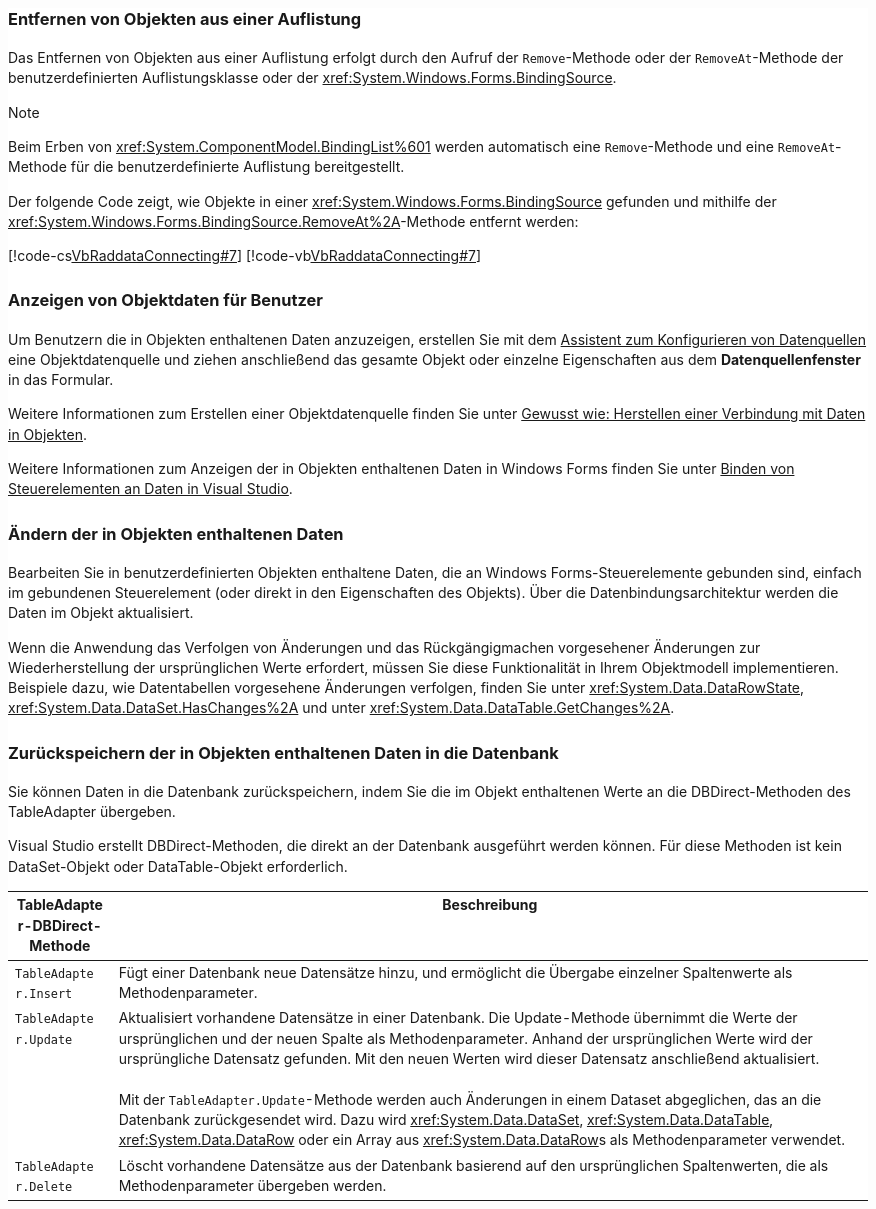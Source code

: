 ### Entfernen von Objekten aus einer Auflistung  
 Das Entfernen von Objekten aus einer Auflistung erfolgt durch den Aufruf der `Remove`\-Methode oder der `RemoveAt`\-Methode der benutzerdefinierten Auflistungsklasse oder der <xref:System.Windows.Forms.BindingSource>.  
  
> [!NOTE]
>  Beim Erben von <xref:System.ComponentModel.BindingList%601> werden automatisch eine `Remove`\-Methode und eine `RemoveAt`\-Methode für die benutzerdefinierte Auflistung bereitgestellt.  
  
 Der folgende Code zeigt, wie Objekte in einer <xref:System.Windows.Forms.BindingSource> gefunden und mithilfe der <xref:System.Windows.Forms.BindingSource.RemoveAt%2A>\-Methode entfernt werden:  
  
 [!code-cs[VbRaddataConnecting#7](../data-tools/codesnippet/CSharp/bind-objects-in-visual-studio_5.cs)]
 [!code-vb[VbRaddataConnecting#7](../data-tools/codesnippet/VisualBasic/bind-objects-in-visual-studio_5.vb)]  
  
### Anzeigen von Objektdaten für Benutzer  
 Um Benutzern die in Objekten enthaltenen Daten anzuzeigen, erstellen Sie mit dem [Assistent zum Konfigurieren von Datenquellen](../data-tools/media/data-source-configuration-wizard.png) eine Objektdatenquelle und ziehen anschließend das gesamte Objekt oder einzelne Eigenschaften aus dem **Datenquellenfenster** in das Formular.  
  
 Weitere Informationen zum Erstellen einer Objektdatenquelle finden Sie unter [Gewusst wie: Herstellen einer Verbindung mit Daten in Objekten](../Topic/How%20to:%20Connect%20to%20Data%20in%20Objects.md).  
  
 Weitere Informationen zum Anzeigen der in Objekten enthaltenen Daten in Windows Forms finden Sie unter [Binden von Steuerelementen an Daten in Visual Studio](../data-tools/bind-controls-to-data-in-visual-studio.md).  
  
### Ändern der in Objekten enthaltenen Daten  
 Bearbeiten Sie in benutzerdefinierten Objekten enthaltene Daten, die an Windows Forms\-Steuerelemente gebunden sind, einfach im gebundenen Steuerelement \(oder direkt in den Eigenschaften des Objekts\).  Über die Datenbindungsarchitektur werden die Daten im Objekt aktualisiert.  
  
 Wenn die Anwendung das Verfolgen von Änderungen und das Rückgängigmachen vorgesehener Änderungen zur Wiederherstellung der ursprünglichen Werte erfordert, müssen Sie diese Funktionalität in Ihrem Objektmodell implementieren.  Beispiele dazu, wie Datentabellen vorgesehene Änderungen verfolgen, finden Sie unter <xref:System.Data.DataRowState>, <xref:System.Data.DataSet.HasChanges%2A> und unter <xref:System.Data.DataTable.GetChanges%2A>.  
  
### Zurückspeichern der in Objekten enthaltenen Daten in die Datenbank  
 Sie können Daten in die Datenbank zurückspeichern, indem Sie die im Objekt enthaltenen Werte an die DBDirect\-Methoden des TableAdapter übergeben.  
  
 Visual Studio erstellt DBDirect\-Methoden, die direkt an der Datenbank ausgeführt werden können.  Für diese Methoden ist kein DataSet\-Objekt oder DataTable\-Objekt erforderlich.  
  
|TableAdapter\-DBDirect\-Methode|Beschreibung|  
|-------------------------------------|------------------|  
|`TableAdapter.Insert`|Fügt einer Datenbank neue Datensätze hinzu, und ermöglicht die Übergabe einzelner Spaltenwerte als Methodenparameter.|  
|`TableAdapter.Update`|Aktualisiert vorhandene Datensätze in einer Datenbank.  Die Update\-Methode übernimmt die Werte der ursprünglichen und der neuen Spalte als Methodenparameter.  Anhand der ursprünglichen Werte wird der ursprüngliche Datensatz gefunden. Mit den neuen Werten wird dieser Datensatz anschließend aktualisiert.<br /><br /> Mit der `TableAdapter.Update`\-Methode werden auch Änderungen in einem Dataset abgeglichen, das an die Datenbank zurückgesendet wird. Dazu wird <xref:System.Data.DataSet>, <xref:System.Data.DataTable>, <xref:System.Data.DataRow> oder ein Array aus <xref:System.Data.DataRow>s als Methodenparameter verwendet.|  
|`TableAdapter.Delete`|Löscht vorhandene Datensätze aus der Datenbank basierend auf den ursprünglichen Spaltenwerten, die als Methodenparameter übergeben werden.|  
  